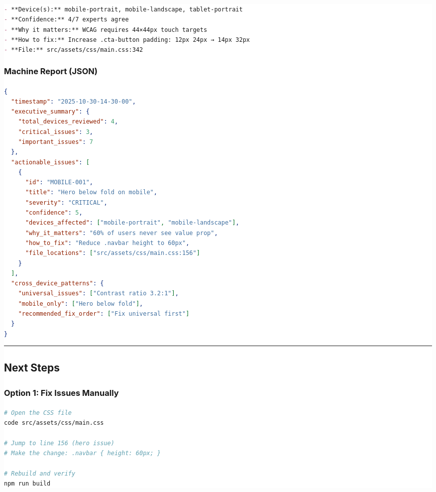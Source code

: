 ```markdown
- **Device(s):** mobile-portrait, mobile-landscape, tablet-portrait
- **Confidence:** 4/7 experts agree
- **Why it matters:** WCAG requires 44×44px touch targets
- **How to fix:** Increase .cta-button padding: 12px 24px → 14px 32px
- **File:** src/assets/css/main.css:342
```

### Machine Report (JSON)

```json
{
  "timestamp": "2025-10-30-14-30-00",
  "executive_summary": {
    "total_devices_reviewed": 4,
    "critical_issues": 3,
    "important_issues": 7
  },
  "actionable_issues": [
    {
      "id": "MOBILE-001",
      "title": "Hero below fold on mobile",
      "severity": "CRITICAL",
      "confidence": 5,
      "devices_affected": ["mobile-portrait", "mobile-landscape"],
      "why_it_matters": "60% of users never see value prop",
      "how_to_fix": "Reduce .navbar height to 60px",
      "file_locations": ["src/assets/css/main.css:156"]
    }
  ],
  "cross_device_patterns": {
    "universal_issues": ["Contrast ratio 3.2:1"],
    "mobile_only": ["Hero below fold"],
    "recommended_fix_order": ["Fix universal first"]
  }
}
```

---

## Next Steps

### Option 1: Fix Issues Manually

```bash
# Open the CSS file
code src/assets/css/main.css

# Jump to line 156 (hero issue)
# Make the change: .navbar { height: 60px; }

# Rebuild and verify
npm run build
```
